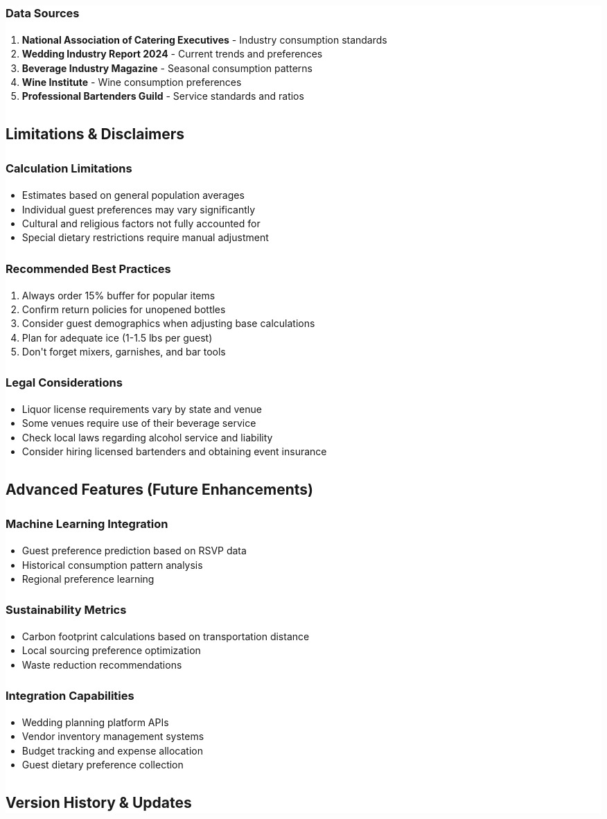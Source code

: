 ### Data Sources
1. **National Association of Catering Executives** - Industry consumption standards
2. **Wedding Industry Report 2024** - Current trends and preferences
3. **Beverage Industry Magazine** - Seasonal consumption patterns
4. **Wine Institute** - Wine consumption preferences
5. **Professional Bartenders Guild** - Service standards and ratios

## Limitations & Disclaimers

### Calculation Limitations
- Estimates based on general population averages
- Individual guest preferences may vary significantly
- Cultural and religious factors not fully accounted for
- Special dietary restrictions require manual adjustment

### Recommended Best Practices
1. Always order 15% buffer for popular items
2. Confirm return policies for unopened bottles
3. Consider guest demographics when adjusting base calculations
4. Plan for adequate ice (1-1.5 lbs per guest)
5. Don't forget mixers, garnishes, and bar tools

### Legal Considerations
- Liquor license requirements vary by state and venue
- Some venues require use of their beverage service
- Check local laws regarding alcohol service and liability
- Consider hiring licensed bartenders and obtaining event insurance

## Advanced Features (Future Enhancements)

### Machine Learning Integration
- Guest preference prediction based on RSVP data
- Historical consumption pattern analysis
- Regional preference learning

### Sustainability Metrics
- Carbon footprint calculations based on transportation distance
- Local sourcing preference optimization
- Waste reduction recommendations

### Integration Capabilities
- Wedding planning platform APIs
- Vendor inventory management systems
- Budget tracking and expense allocation
- Guest dietary preference collection

## Version History & Updates
